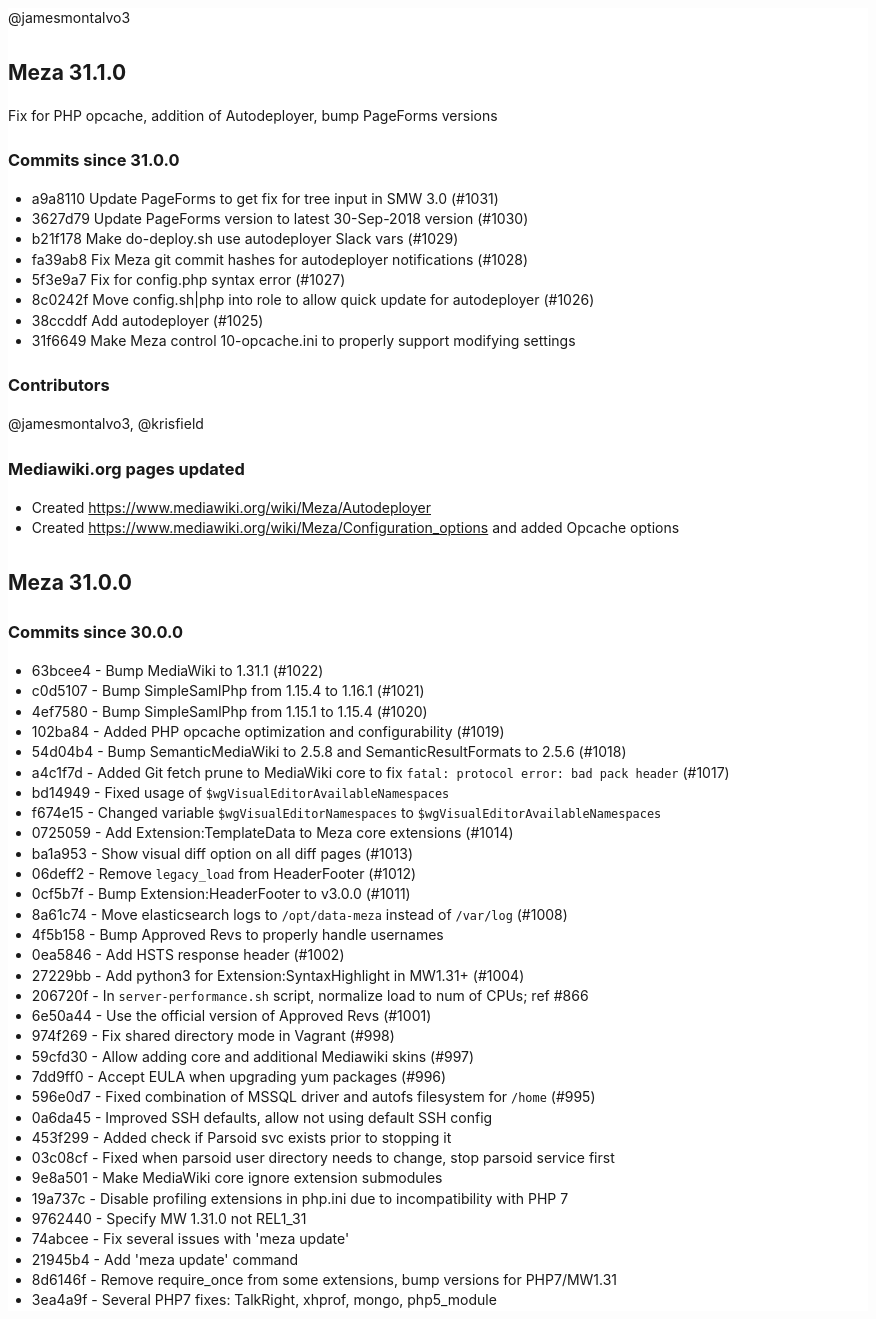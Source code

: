 @jamesmontalvo3

## Meza 31.1.0

Fix for PHP opcache, addition of Autodeployer, bump PageForms versions

### Commits since 31.0.0

* a9a8110 Update PageForms to get fix for tree input in SMW 3.0 (#1031)
* 3627d79 Update PageForms version to latest 30-Sep-2018 version (#1030)
* b21f178 Make do-deploy.sh use autodeployer Slack vars (#1029)
* fa39ab8 Fix Meza git commit hashes for autodeployer notifications (#1028)
* 5f3e9a7 Fix for config.php syntax error (#1027)
* 8c0242f Move config.sh|php into role to allow quick update for autodeployer (#1026)
* 38ccddf Add autodeployer (#1025)
* 31f6649 Make Meza control 10-opcache.ini to properly support modifying settings

### Contributors

@jamesmontalvo3, @krisfield

### Mediawiki.org pages updated

* Created https://www.mediawiki.org/wiki/Meza/Autodeployer
* Created https://www.mediawiki.org/wiki/Meza/Configuration_options and added Opcache options

## Meza 31.0.0

### Commits since 30.0.0

* 63bcee4 - Bump MediaWiki to 1.31.1 (#1022)
* c0d5107 - Bump SimpleSamlPhp from 1.15.4 to 1.16.1 (#1021)
* 4ef7580 - Bump SimpleSamlPhp from 1.15.1 to 1.15.4 (#1020)
* 102ba84 - Added PHP opcache optimization and configurability (#1019)
* 54d04b4 - Bump SemanticMediaWiki to 2.5.8 and SemanticResultFormats to 2.5.6 (#1018)
* a4c1f7d - Added Git fetch prune to MediaWiki core to fix `fatal: protocol error: bad pack header` (#1017)
* bd14949 - Fixed usage of `$wgVisualEditorAvailableNamespaces`
* f674e15 - Changed variable `$wgVisualEditorNamespaces` to `$wgVisualEditorAvailableNamespaces`
* 0725059 - Add Extension:TemplateData to Meza core extensions (#1014)
* ba1a953 - Show visual diff option on all diff pages (#1013)
* 06deff2 - Remove `legacy_load` from HeaderFooter (#1012)
* 0cf5b7f - Bump Extension:HeaderFooter to v3.0.0 (#1011)
* 8a61c74 - Move elasticsearch logs to `/opt/data-meza` instead of `/var/log` (#1008)
* 4f5b158 - Bump Approved Revs to properly handle usernames
* 0ea5846 - Add HSTS response header (#1002)
* 27229bb - Add python3 for Extension:SyntaxHighlight in MW1.31+ (#1004)
* 206720f - In `server-performance.sh` script, normalize load to num of CPUs; ref #866
* 6e50a44 - Use the official version of Approved Revs (#1001)
* 974f269 - Fix shared directory mode in Vagrant (#998)
* 59cfd30 - Allow adding core and additional Mediawiki skins (#997)
* 7dd9ff0 - Accept EULA when upgrading yum packages (#996)
* 596e0d7 - Fixed combination of MSSQL driver and autofs filesystem for `/home` (#995)
* 0a6da45 - Improved SSH defaults, allow not using default SSH config
* 453f299 - Added check if Parsoid svc exists prior to stopping it
* 03c08cf - Fixed when parsoid user directory needs to change, stop parsoid service first
* 9e8a501 - Make MediaWiki core ignore extension submodules
* 19a737c - Disable profiling extensions in php.ini due to incompatibility with PHP 7
* 9762440 - Specify MW 1.31.0 not REL1_31
* 74abcee - Fix several issues with 'meza update'
* 21945b4 - Add 'meza update' command
* 8d6146f - Remove require_once from some extensions, bump versions for PHP7/MW1.31
* 3ea4a9f - Several PHP7 fixes: TalkRight, xhprof, mongo, php5_module